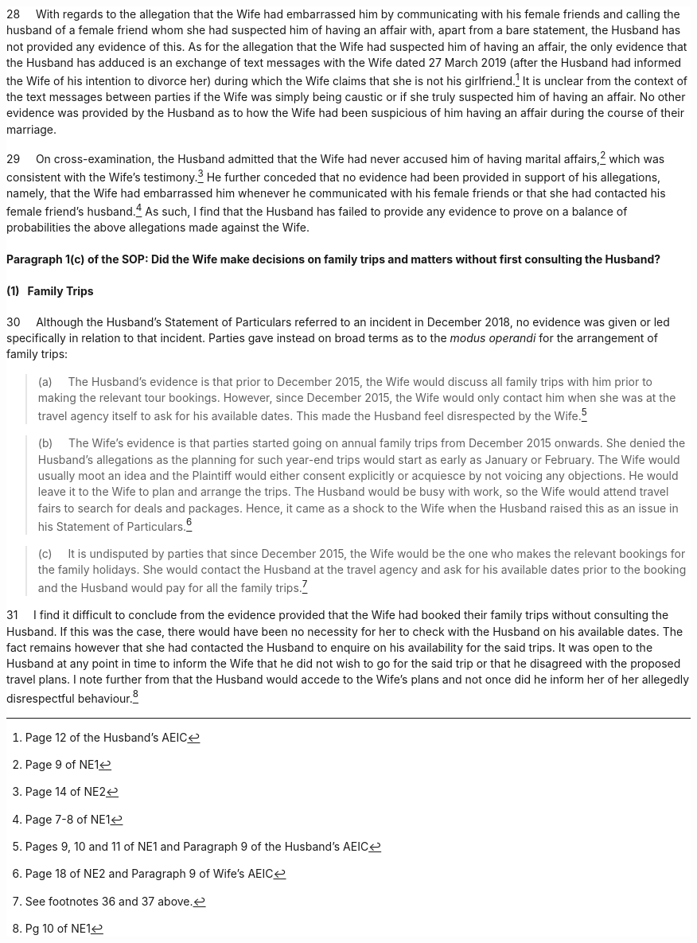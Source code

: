 28     With regards to the allegation that the Wife had embarrassed him by communicating with his female friends and calling the husband of a female friend whom she had suspected him of having an affair with, apart from a bare statement, the Husband has not provided any evidence of this. As for the allegation that the Wife had suspected him of having an affair, the only evidence that the Husband has adduced is an exchange of text messages with the Wife dated 27 March 2019 (after the Husband had informed the Wife of his intention to divorce her) during which the Wife claims that she is not his girlfriend.[^32] It is unclear from the context of the text messages between parties if the Wife was simply being caustic or if she truly suspected him of having an affair. No other evidence was provided by the Husband as to how the Wife had been suspicious of him having an affair during the course of their marriage.

29     On cross-examination, the Husband admitted that the Wife had never accused him of having marital affairs,[^33] which was consistent with the Wife’s testimony.[^34] He further conceded that no evidence had been provided in support of his allegations, namely, that the Wife had embarrassed him whenever he communicated with his female friends or that she had contacted his female friend’s husband.[^35] As such, I find that the Husband has failed to provide any evidence to prove on a balance of probabilities the above allegations made against the Wife.

#### Paragraph 1(c) of the SOP: Did the Wife make decisions on family trips and matters without first consulting the Husband?

#### (1)   Family Trips

30     Although the Husband’s Statement of Particulars referred to an incident in December 2018, no evidence was given or led specifically in relation to that incident. Parties gave instead on broad terms as to the _modus operandi_ for the arrangement of family trips:

> (a)     The Husband’s evidence is that prior to December 2015, the Wife would discuss all family trips with him prior to making the relevant tour bookings. However, since December 2015, the Wife would only contact him when she was at the travel agency itself to ask for his available dates. This made the Husband feel disrespected by the Wife.[^36]

> (b)     The Wife’s evidence is that parties started going on annual family trips from December 2015 onwards. She denied the Husband’s allegations as the planning for such year-end trips would start as early as January or February. The Wife would usually moot an idea and the Plaintiff would either consent explicitly or acquiesce by not voicing any objections. He would leave it to the Wife to plan and arrange the trips. The Husband would be busy with work, so the Wife would attend travel fairs to search for deals and packages. Hence, it came as a shock to the Wife when the Husband raised this as an issue in his Statement of Particulars.[^37]

> (c)     It is undisputed by parties that since December 2015, the Wife would be the one who makes the relevant bookings for the family holidays. She would contact the Husband at the travel agency and ask for his available dates prior to the booking and the Husband would pay for all the family trips.[^38]

31     I find it difficult to conclude from the evidence provided that the Wife had booked their family trips without consulting the Husband. If this was the case, there would have been no necessity for her to check with the Husband on his available dates. The fact remains however that she had contacted the Husband to enquire on his availability for the said trips. It was open to the Husband at any point in time to inform the Wife that he did not wish to go for the said trip or that he disagreed with the proposed travel plans. I note further from that the Husband would accede to the Wife’s plans and not once did he inform her of her allegedly disrespectful behaviour.[^39]


[^1]: Paragraph 4 & 6 of the Husband’s AEIC
[^2]: Paragraph 1 of the Statement of Particulars (“SOP”) dated 7 August 2019
[^3]: Paragraph 1(a) of the SOP
[^4]: Paragraph 1(b) of the SOP
[^5]: Paragraph 1(c) of the SOP
[^6]: Paragraph 1(d) of the SOP
[^7]: Paragraph 1(e) of the SOP
[^8]: Paragraph 1.2 of the Defence dated 10 September 2019 (“the Defence”)
[^9]: Paragraph 1.3 of the Defence
[^10]: Paragraph 1.4 of the Defence
[^11]: Paragraph 1.5 of the Defence
[^12]: Paragraph 1.6 of the Defence
[^13]: Paragraph 1.7 of the Defence
[^14]: Notes of Evidence dated 14 July 2020 (“NE1”), Page 6
[^15]: NE1, Page 6
[^16]: Page 6 of NE1
[^17]: Paragraph 15 of the Husband’s AEIC
[^18]: Paragraph 15 of the Husband’s AEIC
[^19]: Page 9 of the Notes of Evidence dated 14 September 2020 (“NE2”) and paragraph 5 of the Wife’s AEIC
[^20]: Page 4 of NE2
[^21]: Pages 6 and 7, 13 50, 51, 52 of NE2
[^22]: Pages 6, 13 and 53 of NE2
[^23]: Pages 7, 10, 51, 52 and 53 of NE2
[^24]: Page 5 of NE2 and paragraph 6 of the Wife’s AEIC
[^25]: Paragraph 6 of the Wife’s AEIC
[^26]: Page 55 of NE2 and paragraph 6 of the Wife’s AEIC
[^27]: Paragraph 1(a) of the SOP
[^28]: Page 2 of the Husband’s AEIC
[^29]: Page 54 of NE2 and paragraph 7 of the Wife’s AEIC
[^30]: Paragraph 7 of the Wife’s AEIC
[^31]: Pages 16 - 17 of NE2
[^32]: Page 12 of the Husband’s AEIC
[^33]: Page 9 of NE1
[^34]: Page 14 of NE2
[^35]: Page 7-8 of NE1
[^36]: Pages 9, 10 and 11 of NE1 and Paragraph 9 of the Husband’s AEIC
[^37]: Page 18 of NE2 and Paragraph 9 of Wife’s AEIC
[^38]: See footnotes 36 and 37 above.
[^39]: Pg 10 of NE1
[^40]: Paragraph 10 and 11 of Husband’s AEIC
[^41]: See footnote 40.
[^42]: Paragraph 9 of the Wife’s AEIC
[^43]: Page 21 of NE2
[^44]: Page 11 of NE1, Pages 20 – 22 of NE2 and paragraph 9 of the Wife’s AEIC
[^45]: Pages 21 – 22 of NE2
[^46]: Page 22 of NE2
[^47]: Pages 11 – 12 of NE1
[^48]: Paragraph 25 of the Wife’s Submissions dated 5th November 2020 (Wife’s Submissions)
[^49]: Pages 3-5 of the exhibits in the Wife’s AEIC
[^50]: Pages 23 -24 of NE1
[^51]: Paragraph 1(d) of the SOP
[^52]: Paragraph 11 of Husband’s AEIC
[^53]: Paragraph 1.6 of the Defence
[^54]: Page 27 of the Husband’s AEIC
[^55]: Pages 15 – 16 of NE1
[^56]: Pages 24 and 35 of NE2
[^57]: Page 38 of NE2
[^58]: Pages 37 – 38 of NE2
[^59]: Page 25 of NE2
[^60]: Page 24 of NE2
[^61]: Paragraph 42 of Wife’s Submissions
[^62]: Page 25 of NE2
[^63]: Page 30 of NE1 and pages 44 – 46 of NE2
[^64]: Page 20 of NE1
[^65]: Paragraph 11 of the Wife’s AEIC and pages 44 – 45 of NE2
[^66]: Paragraph 11 of the Wife’s AEIC
[^67]: Paragraph 11 of the Wife’s AEIC, Pages 26, 27, 28 and 35 of NE2 and pages 9 -10 of the Husband’s AEIC
[^68]: Paragraphs 11-12 of the Wife’s AEIC and pages 41-42 of NE2
[^69]: Page 21 of NE1 and paragraph 11 of the Wife’s AEIC
[^70]: Pages 32 – 33 of NE2
[^71]: Pages 21 and 24 of NE1
[^72]: Page 25 of NE1
[^73]: Page 12 of the Husband’s AEIC
[^74]: Pages 15-16 of the Husband’s AEIC
[^75]: Paragraph 13 of the Husband’s AEIC
[^76]: Pages 26-27 of NE1
[^77]: Pages 16-17 of Notes of Evidence dated 9 November 2020 (“NE3”)
[^78]: Pages 14-15 of NE3